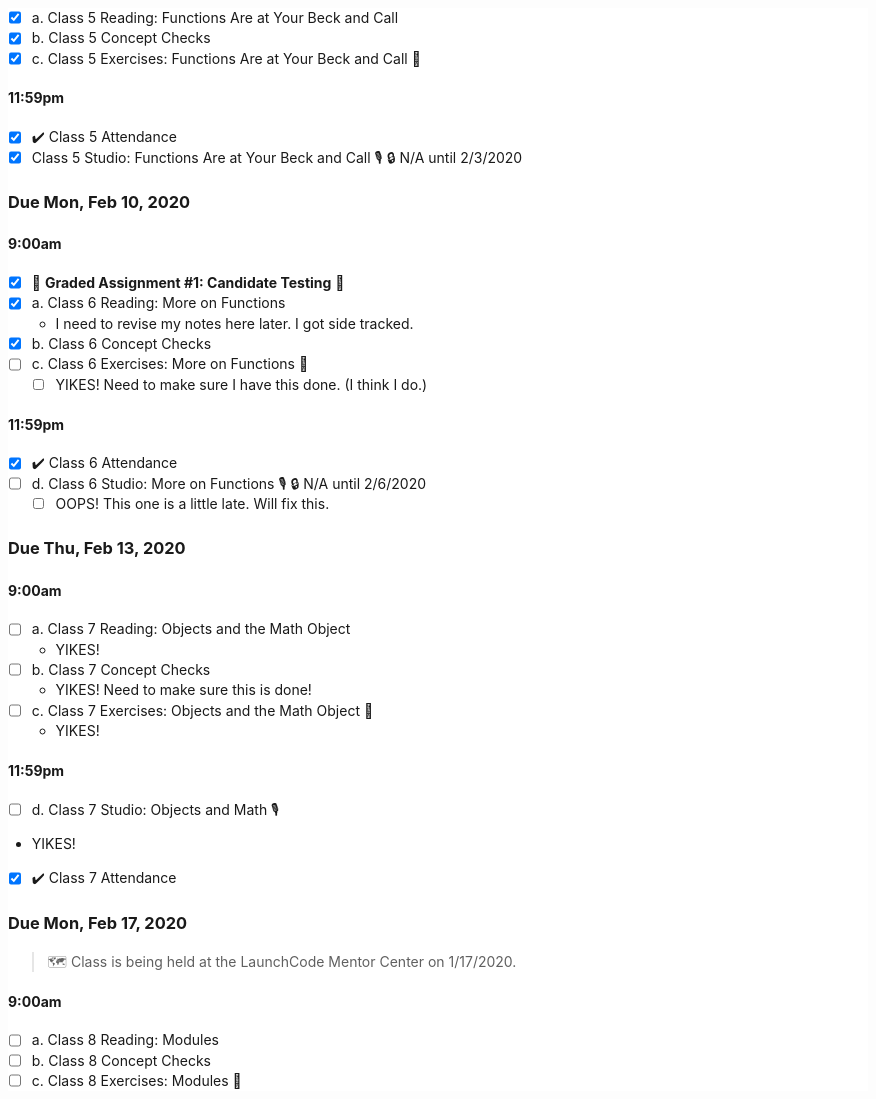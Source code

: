 * [x] a. Class 5 Reading: Functions Are at Your Beck and Call
* [x] b. Class 5 Concept Checks
* [x] c. Class 5 Exercises: Functions Are at Your Beck and Call :runner:

#### 11:59pm

* [x] :heavy_check_mark: Class 5 Attendance
* [x] Class 5 Studio: Functions Are at Your Beck and Call :studio_microphone: :lock: N/A until 2/3/2020

### Due Mon, Feb 10, 2020

#### 9:00am

* [x] :rotating_light: **Graded Assignment #1: Candidate Testing** :rotating_light:
* [x] a. Class 6 Reading: More on Functions
  * I need to revise my notes here later. I got side tracked.
* [x] b. Class 6 Concept Checks
* [ ] c. Class 6 Exercises: More on Functions :runner:
  * [ ] YIKES! Need to make sure I have this done. (I think I do.)

#### 11:59pm

* [x] :heavy_check_mark: Class 6 Attendance
* [ ] d. Class 6 Studio: More on Functions :studio_microphone: :lock: N/A until 2/6/2020
  * [ ] OOPS! This one is a little late. Will fix this.

### Due Thu, Feb 13, 2020

#### 9:00am

* [ ] a. Class 7 Reading: Objects and the Math Object
  * YIKES!
* [ ] b. Class 7 Concept Checks
  * YIKES! Need to make sure this is done!
* [ ] c. Class 7 Exercises: Objects and the Math Object :runner:
  * YIKES!

#### 11:59pm

* [ ] d. Class 7 Studio: Objects and Math :studio_microphone:
* YIKES!
* [x] :heavy_check_mark: Class 7 Attendance

### Due Mon, Feb 17, 2020

> :world_map: Class is being held at the LaunchCode Mentor Center on 1/17/2020.

#### 9:00am

* [ ] a. Class 8 Reading: Modules
* [ ] b. Class 8 Concept Checks
* [ ] c. Class 8 Exercises: Modules :runner:
